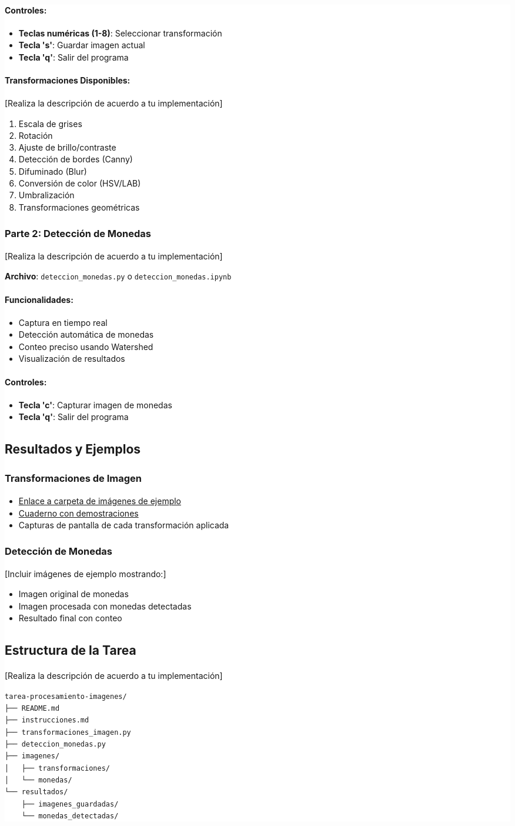 #### Controles:
- **Teclas numéricas (1-8)**: Seleccionar transformación
- **Tecla 's'**: Guardar imagen actual
- **Tecla 'q'**: Salir del programa

#### Transformaciones Disponibles:
[Realiza la descripción de acuerdo a tu implementación]

1. Escala de grises
2. Rotación
3. Ajuste de brillo/contraste
4. Detección de bordes (Canny)
5. Difuminado (Blur)
6. Conversión de color (HSV/LAB)
7. Umbralización
8. Transformaciones geométricas

### Parte 2: Detección de Monedas
[Realiza la descripción de acuerdo a tu implementación]

**Archivo**: `deteccion_monedas.py` o `deteccion_monedas.ipynb`

#### Funcionalidades:
- Captura en tiempo real
- Detección automática de monedas
- Conteo preciso usando Watershed
- Visualización de resultados

#### Controles:
- **Tecla 'c'**: Capturar imagen de monedas
- **Tecla 'q'**: Salir del programa

## Resultados y Ejemplos

### Transformaciones de Imagen
- [Enlace a carpeta de imágenes de ejemplo](./imagenes/transformaciones/)
- [Cuaderno con demostraciones](./transformaciones_demo.ipynb)
- Capturas de pantalla de cada transformación aplicada

### Detección de Monedas
[Incluir imágenes de ejemplo mostrando:]
- Imagen original de monedas
- Imagen procesada con monedas detectadas
- Resultado final con conteo

## Estructura de la Tarea
[Realiza la descripción de acuerdo a tu implementación]

```
tarea-procesamiento-imagenes/
├── README.md
├── instrucciones.md
├── transformaciones_imagen.py
├── deteccion_monedas.py
├── imagenes/
│   ├── transformaciones/
│   └── monedas/
└── resultados/
    ├── imagenes_guardadas/
    └── monedas_detectadas/
```
